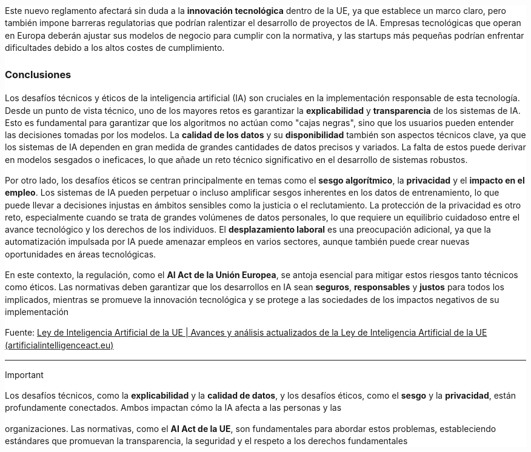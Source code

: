 Este nuevo reglamento afectará sin duda a la **innovación tecnológica** dentro de la UE, ya que establece un marco claro, pero también impone barreras regulatorias que podrían ralentizar el desarrollo de proyectos de IA. Empresas tecnológicas que operan en Europa deberán ajustar sus modelos de negocio para cumplir con la normativa, y las startups más pequeñas podrían enfrentar dificultades debido a los altos costes de cumplimiento.

### Conclusiones

Los desafíos técnicos y éticos de la inteligencia artificial (IA) son cruciales en la implementación responsable de esta tecnología. Desde un punto de vista técnico, uno de los mayores retos es garantizar la **explicabilidad** y **transparencia** de los sistemas de IA. Esto es fundamental para garantizar que los algoritmos no actúan como "cajas negras", sino que los usuarios pueden entender las decisiones tomadas por los modelos. La **calidad de los datos** y su **disponibilidad** también son aspectos técnicos clave, ya que los sistemas de IA dependen en gran medida de grandes cantidades de datos precisos y variados. La falta de estos puede derivar en modelos sesgados o ineficaces, lo que añade un reto técnico significativo en el desarrollo de sistemas robustos.

Por otro lado, los desafíos éticos se centran principalmente en temas como el **sesgo algorítmico**, la **privacidad** y el **impacto en el empleo**. Los sistemas de IA pueden perpetuar o incluso amplificar sesgos inherentes en los datos de entrenamiento, lo que puede llevar a decisiones injustas en ámbitos sensibles como la justicia o el reclutamiento. La protección de la privacidad es otro reto, especialmente cuando se trata de grandes volúmenes de datos personales, lo que requiere un equilibrio cuidadoso entre el avance tecnológico y los derechos de los individuos. El **desplazamiento laboral** es una preocupación adicional, ya que la automatización impulsada por IA puede amenazar empleos en varios sectores, aunque también puede crear nuevas oportunidades en áreas tecnológicas.

En este contexto, la regulación, como el **AI Act de la Unión Europea**, se antoja esencial para mitigar estos riesgos tanto técnicos como éticos. Las normativas deben garantizar que los desarrollos en IA sean **seguros**, **responsables** y **justos** para todos los implicados, mientras se promueve la innovación tecnológica y se protege a las sociedades de los impactos negativos de su implementación

Fuente: [Ley de Inteligencia Artificial de la UE | Avances y análisis actualizados de la Ley de Inteligencia Artificial de la UE (artificialintelligenceact.eu)](https://artificialintelligenceact.eu/es/)

---

> [!IMPORTANT]
>
> Los desafíos técnicos, como la **explicabilidad** y la **calidad de datos**, y los desafíos éticos, como el **sesgo** y la **privacidad**, están profundamente conectados. Ambos impactan cómo la IA afecta a las personas y las 
>
> organizaciones. Las normativas, como el **AI Act de la UE**, son fundamentales para abordar estos problemas, estableciendo estándares que promuevan la transparencia, la seguridad y el respeto a los derechos fundamentales
